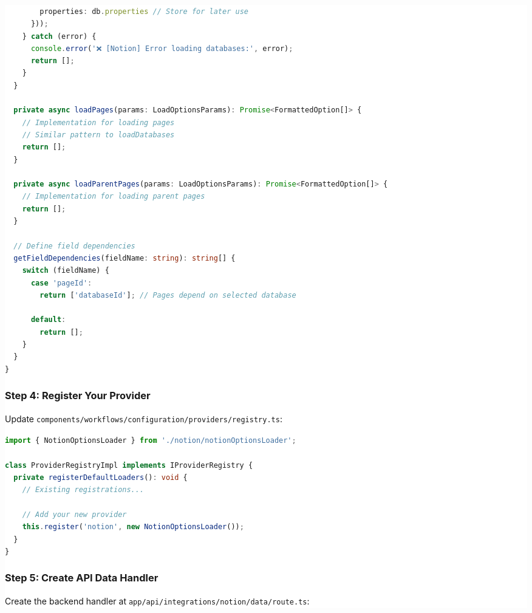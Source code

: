 ```typescript
        properties: db.properties // Store for later use
      }));
    } catch (error) {
      console.error('❌ [Notion] Error loading databases:', error);
      return [];
    }
  }

  private async loadPages(params: LoadOptionsParams): Promise<FormattedOption[]> {
    // Implementation for loading pages
    // Similar pattern to loadDatabases
    return [];
  }

  private async loadParentPages(params: LoadOptionsParams): Promise<FormattedOption[]> {
    // Implementation for loading parent pages
    return [];
  }

  // Define field dependencies
  getFieldDependencies(fieldName: string): string[] {
    switch (fieldName) {
      case 'pageId':
        return ['databaseId']; // Pages depend on selected database
      
      default:
        return [];
    }
  }
}
```

### Step 4: Register Your Provider

Update `components/workflows/configuration/providers/registry.ts`:

```typescript
import { NotionOptionsLoader } from './notion/notionOptionsLoader';

class ProviderRegistryImpl implements IProviderRegistry {
  private registerDefaultLoaders(): void {
    // Existing registrations...
    
    // Add your new provider
    this.register('notion', new NotionOptionsLoader());
  }
}
```

### Step 5: Create API Data Handler

Create the backend handler at `app/api/integrations/notion/data/route.ts`:
